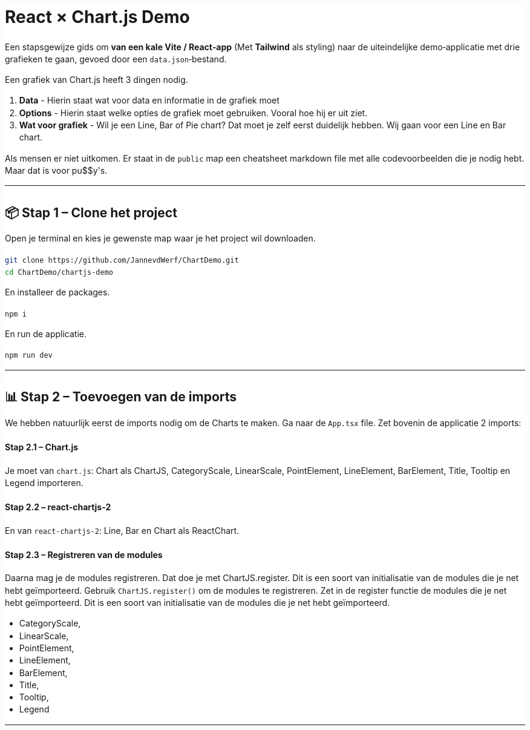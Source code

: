# React × Chart.js Demo

Een stapsgewijze gids om **van een kale Vite / React‑app** (Met **Tailwind** als styling) naar de uiteindelijke demo‑applicatie met drie grafieken te gaan, gevoed door een `data.json`‑bestand.

Een grafiek van Chart.js heeft 3 dingen nodig.
1. **Data** - Hierin staat wat voor data en informatie in de grafiek moet
2. **Options** - Hierin staat welke opties de grafiek moet gebruiken. Vooral hoe hij er uit ziet.
3. **Wat voor grafiek** - Wil je een Line, Bar of Pie chart? Dat moet je zelf eerst duidelijk hebben. Wij gaan voor een Line en Bar chart.


Als mensen er niet uitkomen. Er staat in de `public` map een cheatsheet markdown file met alle codevoorbeelden die je nodig hebt. Maar dat is voor pu$$y's.

---

## 📦 Stap 1 – Clone het project

Open je terminal en kies je gewenste map waar je het project wil downloaden.
```bash
git clone https://github.com/JannevdWerf/ChartDemo.git
cd ChartDemo/chartjs-demo
```
En installeer de packages.
```bash
npm i
```
En run de applicatie.
```bash
npm run dev
```

---

## 📊 Stap 2 – Toevoegen van de imports

We hebben natuurlijk eerst de imports nodig om de Charts te maken.
Ga naar de `App.tsx` file.
Zet bovenin de applicatie 2 imports:
#### Stap 2.1 – Chart.js
Je moet van `chart.js`: Chart als ChartJS, CategoryScale, LinearScale, PointElement, LineElement, BarElement, Title, Tooltip en Legend importeren.

#### Stap 2.2 – react-chartjs-2
En van `react-chartjs-2`: Line, Bar en Chart als ReactChart.


#### Stap 2.3 – Registreren van de modules
Daarna mag je de modules registreren. Dat doe je met ChartJS.register. Dit is een soort van initialisatie van de modules die je net hebt geïmporteerd. Gebruik `ChartJS.register()` om de modules te registreren.
Zet in de register functie de modules die je net hebt geïmporteerd. Dit is een soort van initialisatie van de modules die je net hebt geïmporteerd.
*   CategoryScale,
* LinearScale,
*  PointElement,
*  LineElement,
*  BarElement,
*  Title,
*  Tooltip,
*  Legend

---